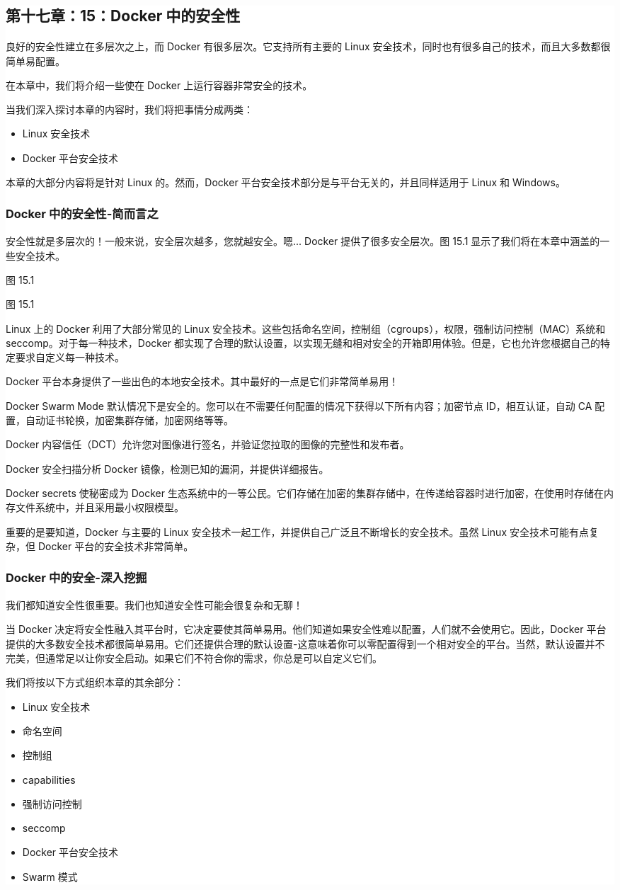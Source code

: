## 第十七章：15：Docker 中的安全性

良好的安全性建立在多层次之上，而 Docker 有很多层次。它支持所有主要的 Linux 安全技术，同时也有很多自己的技术，而且大多数都很简单易配置。

在本章中，我们将介绍一些使在 Docker 上运行容器非常安全的技术。

当我们深入探讨本章的内容时，我们将把事情分成两类：

+   Linux 安全技术

+   Docker 平台安全技术

本章的大部分内容将是针对 Linux 的。然而，Docker 平台安全技术部分是与平台无关的，并且同样适用于 Linux 和 Windows。

### Docker 中的安全性-简而言之

安全性就是多层次的！一般来说，安全层次越多，您就越安全。嗯... Docker 提供了很多安全层次。图 15.1 显示了我们将在本章中涵盖的一些安全技术。

图 15.1

图 15.1

Linux 上的 Docker 利用了大部分常见的 Linux 安全技术。这些包括命名空间，控制组（cgroups），权限，强制访问控制（MAC）系统和 seccomp。对于每一种技术，Docker 都实现了合理的默认设置，以实现无缝和相对安全的开箱即用体验。但是，它也允许您根据自己的特定要求自定义每一种技术。

Docker 平台本身提供了一些出色的本地安全技术。其中最好的一点是它们非常简单易用！

Docker Swarm Mode 默认情况下是安全的。您可以在不需要任何配置的情况下获得以下所有内容；加密节点 ID，相互认证，自动 CA 配置，自动证书轮换，加密集群存储，加密网络等等。

Docker 内容信任（DCT）允许您对图像进行签名，并验证您拉取的图像的完整性和发布者。

Docker 安全扫描分析 Docker 镜像，检测已知的漏洞，并提供详细报告。

Docker secrets 使秘密成为 Docker 生态系统中的一等公民。它们存储在加密的集群存储中，在传递给容器时进行加密，在使用时存储在内存文件系统中，并且采用最小权限模型。

重要的是要知道，Docker 与主要的 Linux 安全技术一起工作，并提供自己广泛且不断增长的安全技术。虽然 Linux 安全技术可能有点复杂，但 Docker 平台的安全技术非常简单。

### Docker 中的安全-深入挖掘

我们都知道安全性很重要。我们也知道安全性可能会很复杂和无聊！

当 Docker 决定将安全性融入其平台时，它决定要使其简单易用。他们知道如果安全性难以配置，人们就不会使用它。因此，Docker 平台提供的大多数安全技术都很简单易用。它们还提供合理的默认设置-这意味着你可以零配置得到一个相对安全的平台。当然，默认设置并不完美，但通常足以让你安全启动。如果它们不符合你的需求，你总是可以自定义它们。

我们将按以下方式组织本章的其余部分：

+   Linux 安全技术

+   命名空间

+   控制组

+   capabilities

+   强制访问控制

+   seccomp

+   Docker 平台安全技术

+   Swarm 模式
